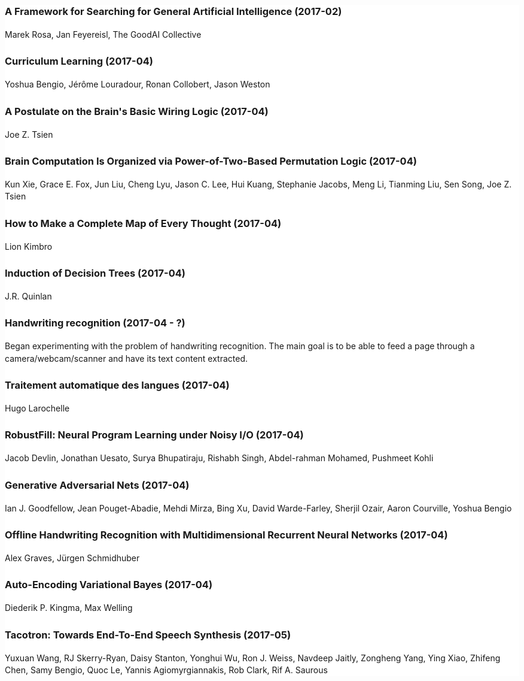 ### A Framework for Searching for General Artificial Intelligence (2017-02)
Marek Rosa, Jan Feyereisl, The GoodAI Collective

### Curriculum Learning (2017-04)
Yoshua Bengio, Jérôme Louradour, Ronan Collobert, Jason Weston

### A Postulate on the Brain's Basic Wiring Logic (2017-04)
Joe Z. Tsien

### Brain Computation Is Organized via Power-of-Two-Based Permutation Logic (2017-04)
Kun Xie, Grace E. Fox, Jun Liu, Cheng Lyu, Jason C. Lee, Hui Kuang, Stephanie Jacobs, Meng Li, Tianming Liu, Sen Song, Joe Z. Tsien

### How to Make a Complete Map of Every Thought (2017-04)
Lion Kimbro

### Induction of Decision Trees (2017-04)
J.R. Quinlan

### Handwriting recognition (2017-04 - ?)
Began experimenting with the problem of handwriting recognition. The main goal is to be able to feed a page through a camera/webcam/scanner and have its text content extracted.

### Traitement automatique des langues (2017-04)
Hugo Larochelle

### RobustFill: Neural Program Learning under Noisy I/O (2017-04)
Jacob Devlin, Jonathan Uesato, Surya Bhupatiraju, Rishabh Singh, Abdel-rahman Mohamed, Pushmeet Kohli

### Generative Adversarial Nets (2017-04)
Ian J. Goodfellow, Jean Pouget-Abadie, Mehdi Mirza, Bing Xu, David Warde-Farley, Sherjil Ozair, Aaron Courville, Yoshua Bengio

### Offline Handwriting Recognition with Multidimensional Recurrent Neural Networks (2017-04)
Alex Graves, Jürgen Schmidhuber

### Auto-Encoding Variational Bayes (2017-04)
Diederik P. Kingma, Max Welling

### Tacotron: Towards End-To-End Speech Synthesis (2017-05)
Yuxuan Wang, RJ Skerry-Ryan, Daisy Stanton, Yonghui Wu, Ron J. Weiss, Navdeep Jaitly, Zongheng Yang, Ying Xiao, Zhifeng Chen, Samy Bengio, Quoc Le, Yannis Agiomyrgiannakis, Rob Clark, Rif A. Saurous
